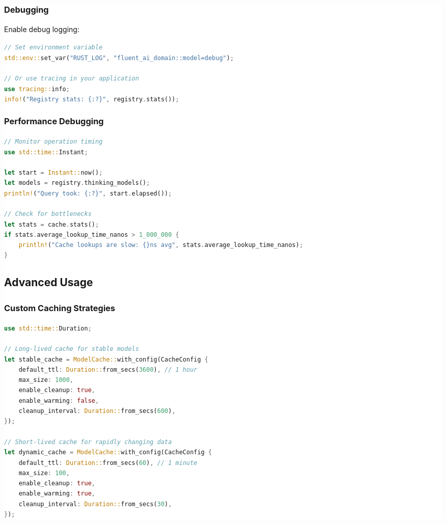 ### Debugging

Enable debug logging:

```rust
// Set environment variable
std::env::set_var("RUST_LOG", "fluent_ai_domain::model=debug");

// Or use tracing in your application
use tracing::info;
info!("Registry stats: {:?}", registry.stats());
```

### Performance Debugging

```rust
// Monitor operation timing
use std::time::Instant;

let start = Instant::now();
let models = registry.thinking_models();
println!("Query took: {:?}", start.elapsed());

// Check for bottlenecks
let stats = cache.stats();
if stats.average_lookup_time_nanos > 1_000_000 {
    println!("Cache lookups are slow: {}ns avg", stats.average_lookup_time_nanos);
}
```

## Advanced Usage

### Custom Caching Strategies

```rust
use std::time::Duration;

// Long-lived cache for stable models
let stable_cache = ModelCache::with_config(CacheConfig {
    default_ttl: Duration::from_secs(3600), // 1 hour
    max_size: 1000,
    enable_cleanup: true,
    enable_warming: false,
    cleanup_interval: Duration::from_secs(600),
});

// Short-lived cache for rapidly changing data
let dynamic_cache = ModelCache::with_config(CacheConfig {
    default_ttl: Duration::from_secs(60), // 1 minute
    max_size: 100,
    enable_cleanup: true,
    enable_warming: true,
    cleanup_interval: Duration::from_secs(30),
});
```
